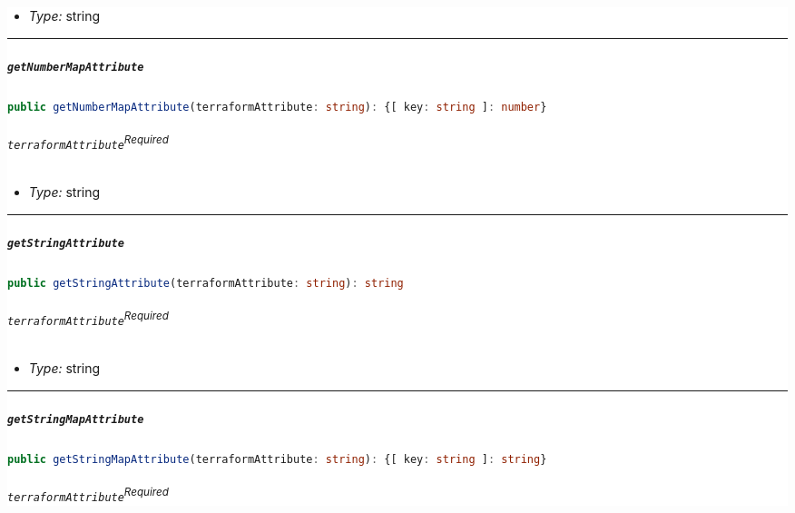 - *Type:* string

---

##### `getNumberMapAttribute` <a name="getNumberMapAttribute" id="rhizo-co-terraform-provider-oci.dataOciDataflowSqlEndpoints.DataOciDataflowSqlEndpointsFilterOutputReference.getNumberMapAttribute"></a>

```typescript
public getNumberMapAttribute(terraformAttribute: string): {[ key: string ]: number}
```

###### `terraformAttribute`<sup>Required</sup> <a name="terraformAttribute" id="rhizo-co-terraform-provider-oci.dataOciDataflowSqlEndpoints.DataOciDataflowSqlEndpointsFilterOutputReference.getNumberMapAttribute.parameter.terraformAttribute"></a>

- *Type:* string

---

##### `getStringAttribute` <a name="getStringAttribute" id="rhizo-co-terraform-provider-oci.dataOciDataflowSqlEndpoints.DataOciDataflowSqlEndpointsFilterOutputReference.getStringAttribute"></a>

```typescript
public getStringAttribute(terraformAttribute: string): string
```

###### `terraformAttribute`<sup>Required</sup> <a name="terraformAttribute" id="rhizo-co-terraform-provider-oci.dataOciDataflowSqlEndpoints.DataOciDataflowSqlEndpointsFilterOutputReference.getStringAttribute.parameter.terraformAttribute"></a>

- *Type:* string

---

##### `getStringMapAttribute` <a name="getStringMapAttribute" id="rhizo-co-terraform-provider-oci.dataOciDataflowSqlEndpoints.DataOciDataflowSqlEndpointsFilterOutputReference.getStringMapAttribute"></a>

```typescript
public getStringMapAttribute(terraformAttribute: string): {[ key: string ]: string}
```

###### `terraformAttribute`<sup>Required</sup> <a name="terraformAttribute" id="rhizo-co-terraform-provider-oci.dataOciDataflowSqlEndpoints.DataOciDataflowSqlEndpointsFilterOutputReference.getStringMapAttribute.parameter.terraformAttribute"></a>
